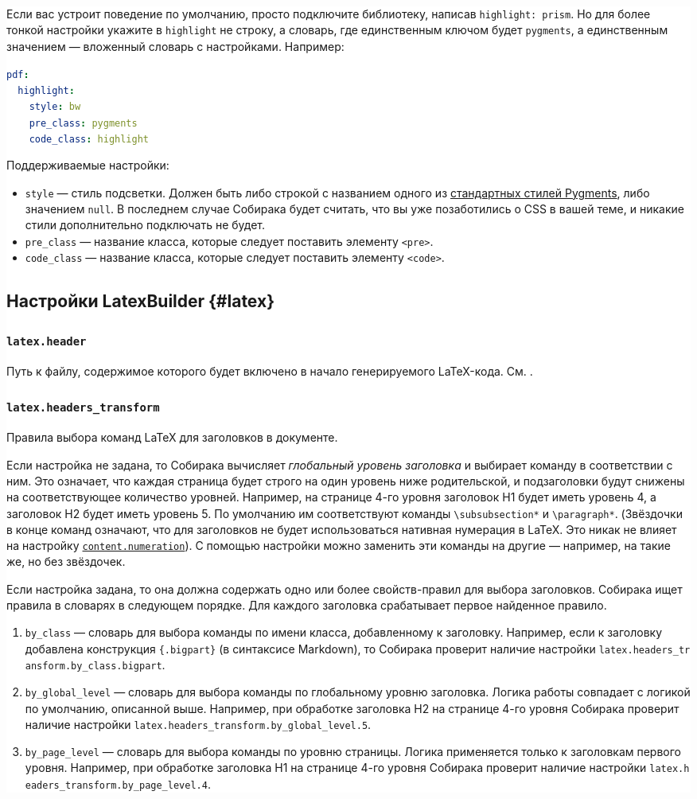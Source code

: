 Если вас устроит поведение по умолчанию, просто подключите библиотеку, написав `highlight: prism`. Но для более тонкой настройки укажите в `highlight` не строку, а словарь, где единственным ключом будет `pygments`, а единственным значением — вложенный словарь с настройками. Например:

```yaml
pdf:
  highlight:
    style: bw
    pre_class: pygments
    code_class: highlight
```

Поддерживаемые настройки:

- `style` — стиль подсветки. Должен быть либо строкой с названием одного из [стандартных стилей Pygments](https://pygments.org/styles/), либо значением `null`. В последнем случае Собирака будет считать, что вы уже позаботились о CSS в вашей теме, и никакие стили дополнительно подключать не будет.
- `pre_class` — название класса, которые следует поставить элементу `<pre>`.
- `code_class` — название класса, которые следует поставить элементу `<code>`.

## Настройки LatexBuilder {#latex}

### `latex.header`

Путь к файлу, содержимое которого будет включено в начало генерируемого LaTeX-кода. См. [](../22-build-pdf/4-latex-customization.md).

### `latex.headers_transform`

Правила выбора команд LaTeX для заголовков в документе.

Если настройка не задана, то Собирака вычисляет _глобальный уровень заголовка_ и выбирает команду в соответствии с ним. Это означает, что каждая страница будет строго на один уровень ниже родительской, и подзаголовки будут снижены на соответствующее количество уровней. Например, на странице 4-го уровня заголовок H1 будет иметь уровень 4, а заголовок H2 будет иметь уровень 5. По умолчанию им соответствуют команды `\subsubsection*` и `\paragraph*`. (Звёздочки в конце команд означают, что для заголовков не будет использоваться нативная нумерация в LaTeX. Это никак не влияет на настройку [`content.numeration`](#content.numeration)). С помощью настройки можно заменить эти команды на другие — например, на такие же, но без звёздочек.

Если настройка задана, то она должна содержать одно или более свойств-правил для выбора заголовков. Собирака ищет правила в словарях в следующем порядке. Для каждого заголовка срабатывает первое найденное правило.

1. `by_class` — словарь для выбора команды по имени класса, добавленному к заголовку. Например, если к заголовку добавлена конструкция `{.bigpart}` (в синтаксисе Markdown), то Собирака проверит наличие настройки `latex.headers_transform.by_class.bigpart`.

1. `by_global_level` — словарь для выбора команды по глобальному уровню заголовка. Логика работы совпадает с логикой по умолчанию, описанной выше. Например, при обработке заголовка H2 на странице 4-го уровня Собирака проверит наличие настройки `latex.headers_transform.by_global_level.5`.

1. `by_page_level` — словарь для выбора команды по уровню страницы. Логика применяется только к заголовкам первого уровня. Например, при обработке заголовка H1 на странице 4-го уровня Собирака проверит наличие настройки `latex.headers_transform.by_page_level.4`.
